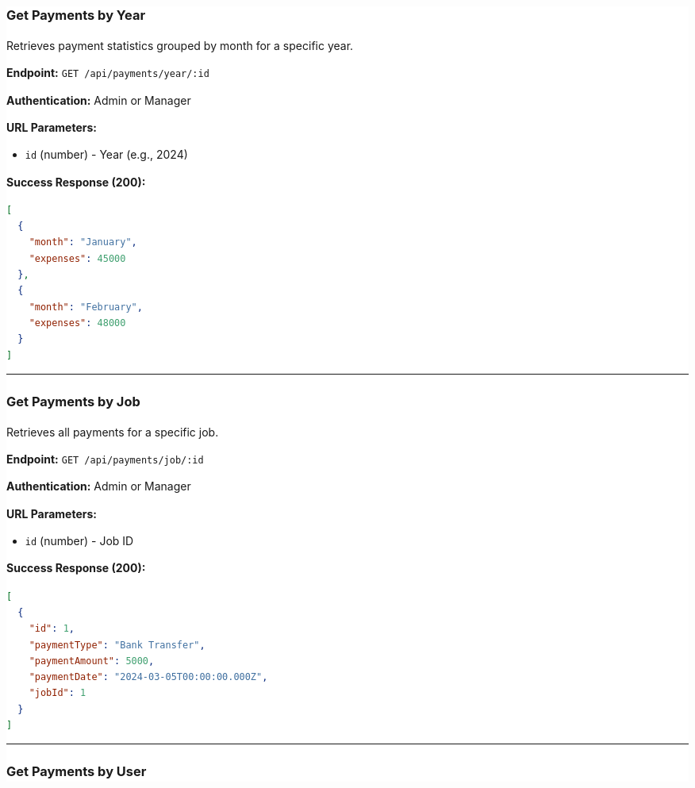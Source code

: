 
### Get Payments by Year

Retrieves payment statistics grouped by month for a specific year.

**Endpoint:** `GET /api/payments/year/:id`

**Authentication:** Admin or Manager

**URL Parameters:**

- `id` (number) - Year (e.g., 2024)

**Success Response (200):**

```json
[
  {
    "month": "January",
    "expenses": 45000
  },
  {
    "month": "February",
    "expenses": 48000
  }
]
```

---

### Get Payments by Job

Retrieves all payments for a specific job.

**Endpoint:** `GET /api/payments/job/:id`

**Authentication:** Admin or Manager

**URL Parameters:**

- `id` (number) - Job ID

**Success Response (200):**

```json
[
  {
    "id": 1,
    "paymentType": "Bank Transfer",
    "paymentAmount": 5000,
    "paymentDate": "2024-03-05T00:00:00.000Z",
    "jobId": 1
  }
]
```

---

### Get Payments by User
